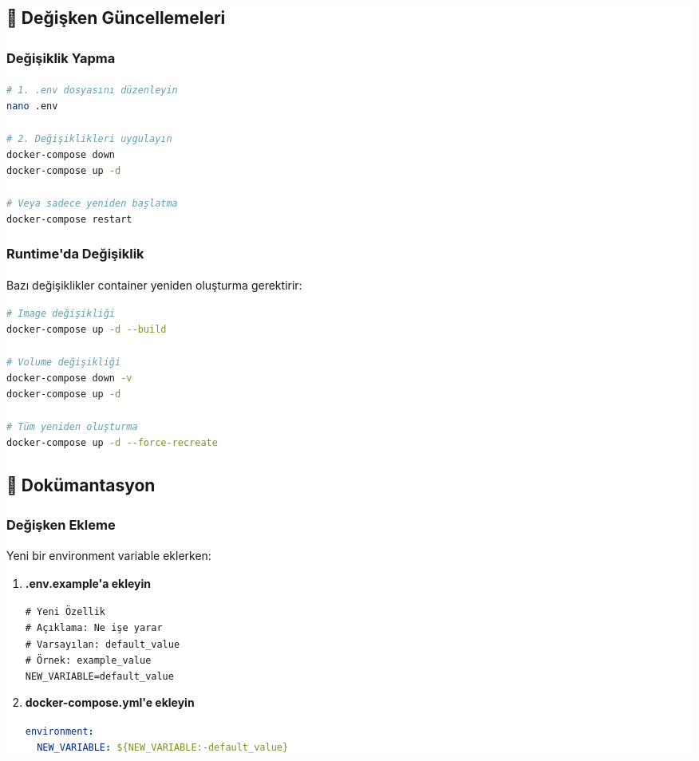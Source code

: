 ## 🔄 Değişken Güncellemeleri

### Değişiklik Yapma

```bash
# 1. .env dosyasını düzenleyin
nano .env

# 2. Değişiklikleri uygulayın
docker-compose down
docker-compose up -d

# Veya sadece yeniden başlatma
docker-compose restart
```

### Runtime'da Değişiklik

Bazı değişiklikler container yeniden oluşturma gerektirir:

```bash
# Image değişikliği
docker-compose up -d --build

# Volume değişikliği  
docker-compose down -v
docker-compose up -d

# Tüm yeniden oluşturma
docker-compose up -d --force-recreate
```

## 📝 Dokümantasyon

### Değişken Ekleme

Yeni bir environment variable eklerken:

1. **.env.example'a ekleyin**
   ```env
   # Yeni Özellik
   # Açıklama: Ne işe yarar
   # Varsayılan: default_value
   # Örnek: example_value
   NEW_VARIABLE=default_value
   ```

2. **docker-compose.yml'e ekleyin**
   ```yaml
   environment:
     NEW_VARIABLE: ${NEW_VARIABLE:-default_value}
   ```

